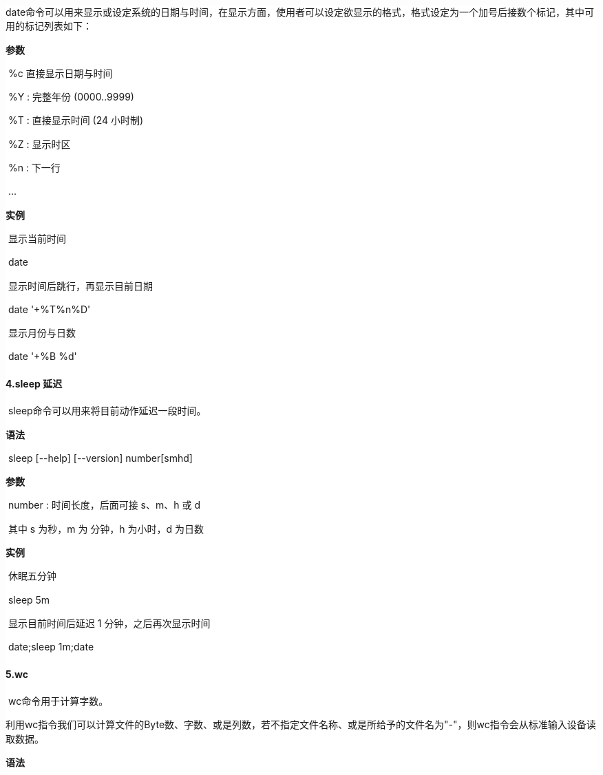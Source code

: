 ​	date命令可以用来显示或设定系统的日期与时间，在显示方面，使用者可以设定欲显示的格式，格式设定为一个加号后接数个标记，其中可用的标记列表如下：

**参数**

​	%c 直接显示日期与时间

​	%Y : 完整年份 (0000..9999)

​	%T : 直接显示时间 (24 小时制)

​	%Z : 显示时区

​	%n : 下一行

​	...

**实例**

​	显示当前时间

​		date

​	显示时间后跳行，再显示目前日期

​		date '+%T%n%D'

​	显示月份与日数

​		date '+%B %d'



#### 4.sleep 延迟

​	sleep命令可以用来将目前动作延迟一段时间。

**语法**

​	sleep [--help] [--version] number[smhd]

**参数**

​	number : 时间长度，后面可接 s、m、h 或 d

​	其中 s 为秒，m 为 分钟，h 为小时，d 为日数

**实例**

​	休眠五分钟

​		sleep 5m

​	显示目前时间后延迟 1 分钟，之后再次显示时间	

​		date;sleep 1m;date



#### 5.wc

​	 wc命令用于计算字数。

​	利用wc指令我们可以计算文件的Byte数、字数、或是列数，若不指定文件名称、或是所给予的文件名为"-"，则wc指令会从标准输入设备读取数据。

**语法**
